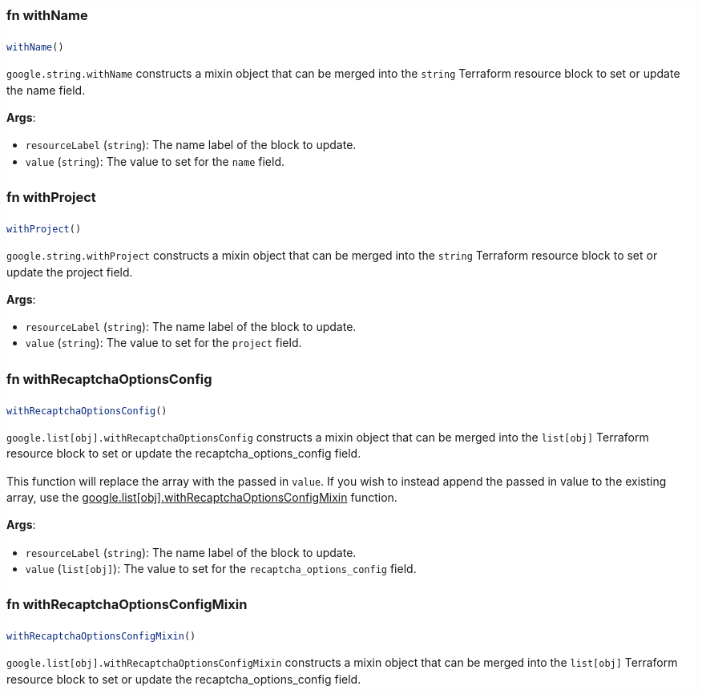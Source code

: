 
### fn withName

```ts
withName()
```

`google.string.withName` constructs a mixin object that can be merged into the `string`
Terraform resource block to set or update the name field.



**Args**:
  - `resourceLabel` (`string`): The name label of the block to update.
  - `value` (`string`): The value to set for the `name` field.


### fn withProject

```ts
withProject()
```

`google.string.withProject` constructs a mixin object that can be merged into the `string`
Terraform resource block to set or update the project field.



**Args**:
  - `resourceLabel` (`string`): The name label of the block to update.
  - `value` (`string`): The value to set for the `project` field.


### fn withRecaptchaOptionsConfig

```ts
withRecaptchaOptionsConfig()
```

`google.list[obj].withRecaptchaOptionsConfig` constructs a mixin object that can be merged into the `list[obj]`
Terraform resource block to set or update the recaptcha_options_config field.

This function will replace the array with the passed in `value`. If you wish to instead append the
passed in value to the existing array, use the [google.list[obj].withRecaptchaOptionsConfigMixin](TODO) function.


**Args**:
  - `resourceLabel` (`string`): The name label of the block to update.
  - `value` (`list[obj]`): The value to set for the `recaptcha_options_config` field.


### fn withRecaptchaOptionsConfigMixin

```ts
withRecaptchaOptionsConfigMixin()
```

`google.list[obj].withRecaptchaOptionsConfigMixin` constructs a mixin object that can be merged into the `list[obj]`
Terraform resource block to set or update the recaptcha_options_config field.
